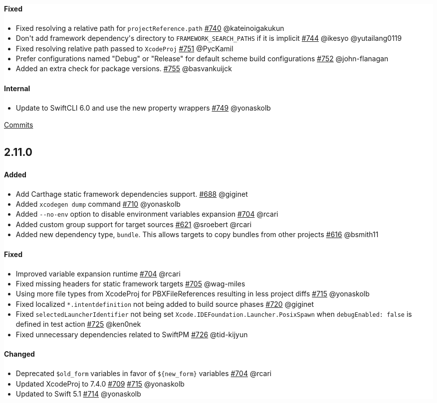 #### Fixed
- Fixed resolving a relative path for `projectReference.path` [#740](https://github.com/yonaskolb/XcodeGen/pull/740) @kateinoigakukun
- Don't add framework dependency's directory to `FRAMEWORK_SEARCH_PATHS` if it is implicit [#744](https://github.com/yonaskolb/XcodeGen/pull/744) @ikesyo @yutailang0119
- Fixed resolving relative path passed to `XcodeProj` [#751](https://github.com/yonaskolb/XcodeGen/pull/751) @PycKamil
- Prefer configurations named "Debug" or "Release" for default scheme build configurations [#752](https://github.com/yonaskolb/XcodeGen/pull/752) @john-flanagan
- Added an extra check for package versions. [#755](https://github.com/yonaskolb/XcodeGen/pull/755) @basvankuijck

#### Internal
- Update to SwiftCLI 6.0 and use the new property wrappers [#749](https://github.com/yonaskolb/XcodeGen/pull/749) @yonaskolb

[Commits](https://github.com/yonaskolb/XcodeGen/compare/2.11.0...2.12.0)

## 2.11.0

#### Added
- Add Carthage static framework dependencies support. [#688](https://github.com/yonaskolb/XcodeGen/pull/688) @giginet
- Added `xcodegen dump` command [#710](https://github.com/yonaskolb/XcodeGen/pull/710) @yonaskolb
- Added `--no-env` option to disable environment variables expansion [#704](https://github.com/yonaskolb/XcodeGen/pull/704) @rcari
- Added custom group support for target sources [#621](https://github.com/yonaskolb/XcodeGen/pull/621) @sroebert @rcari
- Added new dependency type, `bundle`. This allows targets to copy bundles from other projects [#616](https://github.com/yonaskolb/XcodeGen/pull/616) @bsmith11

#### Fixed
- Improved variable expansion runtime [#704](https://github.com/yonaskolb/XcodeGen/pull/704) @rcari
- Fixed missing headers for static framework targets [#705](https://github.com/yonaskolb/XcodeGen/pull/705) @wag-miles
- Using more file types from XcodeProj for PBXFileReferences resulting in less project diffs [#715](https://github.com/yonaskolb/XcodeGen/pull/715) @yonaskolb
- Fixed localized `*.intentdefinition` not being added to build source phases [#720](https://github.com/yonaskolb/XcodeGen/pull/720) @giginet
- Fixed `selectedLauncherIdentifier` not being set `Xcode.IDEFoundation.Launcher.PosixSpawn` when `debugEnabled: false` is defined in test action [#725](https://github.com/yonaskolb/XcodeGen/pull/725) @ken0nek
- Fixed unnecessary dependencies related to SwiftPM [#726](https://github.com/yonaskolb/XcodeGen/pull/726) @tid-kijyun

#### Changed
- Deprecated `$old_form` variables in favor of `${new_form}` variables [#704](https://github.com/yonaskolb/XcodeGen/pull/704) @rcari
- Updated XcodeProj to 7.4.0 [#709](https://github.com/yonaskolb/XcodeGen/pull/709) [#715](https://github.com/yonaskolb/XcodeGen/pull/715) @yonaskolb
- Updated to Swift 5.1 [#714](https://github.com/yonaskolb/XcodeGen/pull/714) @yonaskolb
